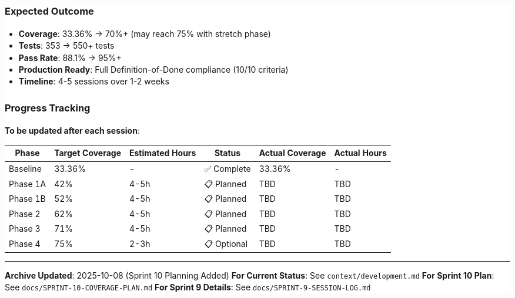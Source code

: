 ### Expected Outcome
- **Coverage**: 33.36% → 70%+ (may reach 75% with stretch phase)
- **Tests**: 353 → 550+ tests
- **Pass Rate**: 88.1% → 95%+
- **Production Ready**: Full Definition-of-Done compliance (10/10 criteria)
- **Timeline**: 4-5 sessions over 1-2 weeks

### Progress Tracking
**To be updated after each session**:

| Phase | Target Coverage | Estimated Hours | Status | Actual Coverage | Actual Hours |
|-------|----------------|-----------------|--------|-----------------|--------------|
| Baseline | 33.36% | - | ✅ Complete | 33.36% | - |
| Phase 1A | 42% | 4-5h | 📋 Planned | TBD | TBD |
| Phase 1B | 52% | 4-5h | 📋 Planned | TBD | TBD |
| Phase 2 | 62% | 4-5h | 📋 Planned | TBD | TBD |
| Phase 3 | 71% | 4-5h | 📋 Planned | TBD | TBD |
| Phase 4 | 75% | 2-3h | 📋 Optional | TBD | TBD |

---

**Archive Updated**: 2025-10-08 (Sprint 10 Planning Added)
**For Current Status**: See `context/development.md`
**For Sprint 10 Plan**: See `docs/SPRINT-10-COVERAGE-PLAN.md`
**For Sprint 9 Details**: See `docs/SPRINT-9-SESSION-LOG.md`

